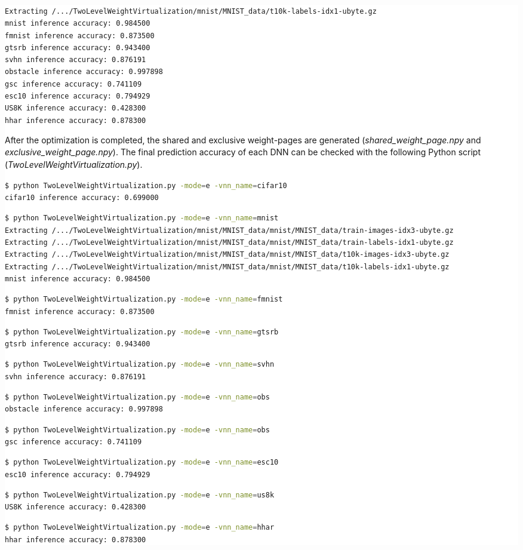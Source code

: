 ```sh
Extracting /.../TwoLevelWeightVirtualization/mnist/MNIST_data/t10k-labels-idx1-ubyte.gz
mnist inference accuracy: 0.984500
fmnist inference accuracy: 0.873500
gtsrb inference accuracy: 0.943400
svhn inference accuracy: 0.876191
obstacle inference accuracy: 0.997898
gsc inference accuracy: 0.741109
esc10 inference accuracy: 0.794929
US8K inference accuracy: 0.428300
hhar inference accuracy: 0.878300
```

After the optimization is completed, the shared and exclusive weight-pages are generated (*shared_weight_page.npy* and *exclusive_weight_page.npy*). The final prediction accuracy of each DNN can be checked with the following Python script (*TwoLevelWeightVirtualization.py*).
```sh
$ python TwoLevelWeightVirtualization.py -mode=e -vnn_name=cifar10
cifar10 inference accuracy: 0.699000
```
```sh
$ python TwoLevelWeightVirtualization.py -mode=e -vnn_name=mnist
Extracting /.../TwoLevelWeightVirtualization/mnist/MNIST_data/mnist/MNIST_data/train-images-idx3-ubyte.gz
Extracting /.../TwoLevelWeightVirtualization/mnist/MNIST_data/mnist/MNIST_data/train-labels-idx1-ubyte.gz
Extracting /.../TwoLevelWeightVirtualization/mnist/MNIST_data/mnist/MNIST_data/t10k-images-idx3-ubyte.gz
Extracting /.../TwoLevelWeightVirtualization/mnist/MNIST_data/mnist/MNIST_data/t10k-labels-idx1-ubyte.gz
mnist inference accuracy: 0.984500
```
```sh
$ python TwoLevelWeightVirtualization.py -mode=e -vnn_name=fmnist
fmnist inference accuracy: 0.873500
```
```sh
$ python TwoLevelWeightVirtualization.py -mode=e -vnn_name=gtsrb
gtsrb inference accuracy: 0.943400
```
```sh
$ python TwoLevelWeightVirtualization.py -mode=e -vnn_name=svhn
svhn inference accuracy: 0.876191
```
```sh
$ python TwoLevelWeightVirtualization.py -mode=e -vnn_name=obs
obstacle inference accuracy: 0.997898
```
```sh
$ python TwoLevelWeightVirtualization.py -mode=e -vnn_name=obs
gsc inference accuracy: 0.741109
```
```sh
$ python TwoLevelWeightVirtualization.py -mode=e -vnn_name=esc10
esc10 inference accuracy: 0.794929
```
```sh
$ python TwoLevelWeightVirtualization.py -mode=e -vnn_name=us8k
US8K inference accuracy: 0.428300
```
```sh
$ python TwoLevelWeightVirtualization.py -mode=e -vnn_name=hhar
hhar inference accuracy: 0.878300
```
